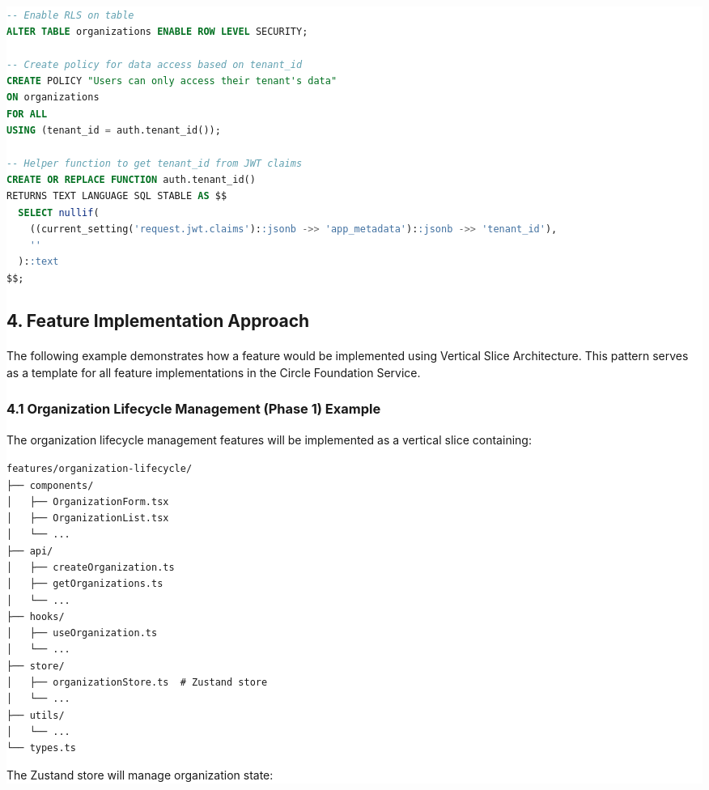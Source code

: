 ```sql
-- Enable RLS on table
ALTER TABLE organizations ENABLE ROW LEVEL SECURITY;

-- Create policy for data access based on tenant_id
CREATE POLICY "Users can only access their tenant's data" 
ON organizations
FOR ALL
USING (tenant_id = auth.tenant_id());

-- Helper function to get tenant_id from JWT claims
CREATE OR REPLACE FUNCTION auth.tenant_id() 
RETURNS TEXT LANGUAGE SQL STABLE AS $$
  SELECT nullif(
    ((current_setting('request.jwt.claims')::jsonb ->> 'app_metadata')::jsonb ->> 'tenant_id'),
    ''
  )::text
$$;
```

## 4. Feature Implementation Approach

The following example demonstrates how a feature would be implemented using Vertical Slice Architecture. This pattern serves as a template for all feature implementations in the Circle Foundation Service.

### 4.1 Organization Lifecycle Management (Phase 1) Example

The organization lifecycle management features will be implemented as a vertical slice containing:

```
features/organization-lifecycle/
├── components/
│   ├── OrganizationForm.tsx
│   ├── OrganizationList.tsx
│   └── ...
├── api/
│   ├── createOrganization.ts
│   ├── getOrganizations.ts
│   └── ...
├── hooks/
│   ├── useOrganization.ts
│   └── ...
├── store/
│   ├── organizationStore.ts  # Zustand store
│   └── ...
├── utils/
│   └── ...
└── types.ts
```

The Zustand store will manage organization state:

